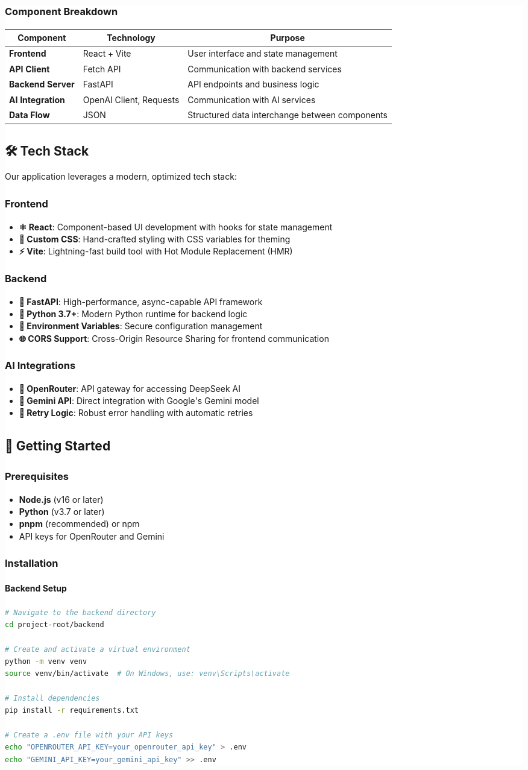 </div>

### Component Breakdown

| Component | Technology | Purpose |
|-----------|------------|---------|
| **Frontend** | React + Vite | User interface and state management |
| **API Client** | Fetch API | Communication with backend services |
| **Backend Server** | FastAPI | API endpoints and business logic |
| **AI Integration** | OpenAI Client, Requests | Communication with AI services |
| **Data Flow** | JSON | Structured data interchange between components |

## 🛠️ Tech Stack

Our application leverages a modern, optimized tech stack:

### Frontend
- **⚛️ React**: Component-based UI development with hooks for state management
- **🎨 Custom CSS**: Hand-crafted styling with CSS variables for theming
- **⚡ Vite**: Lightning-fast build tool with Hot Module Replacement (HMR)

### Backend
- **🚀 FastAPI**: High-performance, async-capable API framework
- **🐍 Python 3.7+**: Modern Python runtime for backend logic
- **🔐 Environment Variables**: Secure configuration management
- **🌐 CORS Support**: Cross-Origin Resource Sharing for frontend communication

### AI Integrations
- **🧠 OpenRouter**: API gateway for accessing DeepSeek AI
- **💬 Gemini API**: Direct integration with Google's Gemini model
- **🔄 Retry Logic**: Robust error handling with automatic retries

## 🚀 Getting Started

### Prerequisites

- **Node.js** (v16 or later)
- **Python** (v3.7 or later)
- **pnpm** (recommended) or npm
- API keys for OpenRouter and Gemini

### Installation

#### Backend Setup

```bash
# Navigate to the backend directory
cd project-root/backend

# Create and activate a virtual environment
python -m venv venv
source venv/bin/activate  # On Windows, use: venv\Scripts\activate

# Install dependencies
pip install -r requirements.txt

# Create a .env file with your API keys
echo "OPENROUTER_API_KEY=your_openrouter_api_key" > .env
echo "GEMINI_API_KEY=your_gemini_api_key" >> .env
```